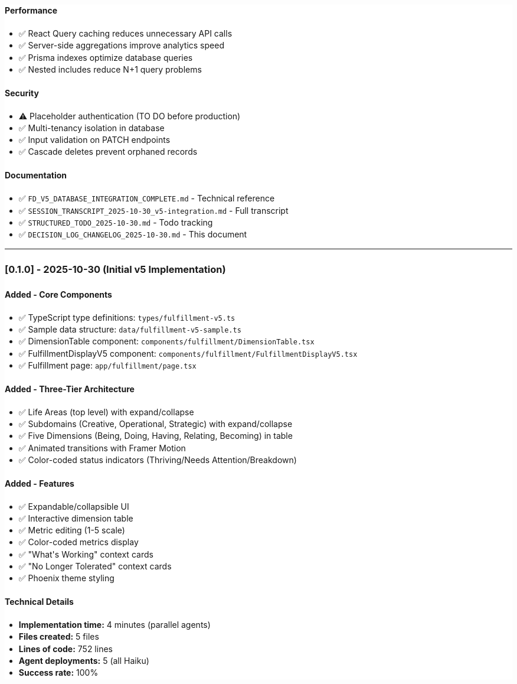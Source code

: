 #### Performance
- ✅ React Query caching reduces unnecessary API calls
- ✅ Server-side aggregations improve analytics speed
- ✅ Prisma indexes optimize database queries
- ✅ Nested includes reduce N+1 query problems

#### Security
- ⚠️ Placeholder authentication (TO DO before production)
- ✅ Multi-tenancy isolation in database
- ✅ Input validation on PATCH endpoints
- ✅ Cascade deletes prevent orphaned records

#### Documentation
- ✅ `FD_V5_DATABASE_INTEGRATION_COMPLETE.md` - Technical reference
- ✅ `SESSION_TRANSCRIPT_2025-10-30_v5-integration.md` - Full transcript
- ✅ `STRUCTURED_TODO_2025-10-30.md` - Todo tracking
- ✅ `DECISION_LOG_CHANGELOG_2025-10-30.md` - This document

---

### [0.1.0] - 2025-10-30 (Initial v5 Implementation)

#### Added - Core Components
- ✅ TypeScript type definitions: `types/fulfillment-v5.ts`
- ✅ Sample data structure: `data/fulfillment-v5-sample.ts`
- ✅ DimensionTable component: `components/fulfillment/DimensionTable.tsx`
- ✅ FulfillmentDisplayV5 component: `components/fulfillment/FulfillmentDisplayV5.tsx`
- ✅ Fulfillment page: `app/fulfillment/page.tsx`

#### Added - Three-Tier Architecture
- ✅ Life Areas (top level) with expand/collapse
- ✅ Subdomains (Creative, Operational, Strategic) with expand/collapse
- ✅ Five Dimensions (Being, Doing, Having, Relating, Becoming) in table
- ✅ Animated transitions with Framer Motion
- ✅ Color-coded status indicators (Thriving/Needs Attention/Breakdown)

#### Added - Features
- ✅ Expandable/collapsible UI
- ✅ Interactive dimension table
- ✅ Metric editing (1-5 scale)
- ✅ Color-coded metrics display
- ✅ "What's Working" context cards
- ✅ "No Longer Tolerated" context cards
- ✅ Phoenix theme styling

#### Technical Details
- **Implementation time:** 4 minutes (parallel agents)
- **Files created:** 5 files
- **Lines of code:** 752 lines
- **Agent deployments:** 5 (all Haiku)
- **Success rate:** 100%
